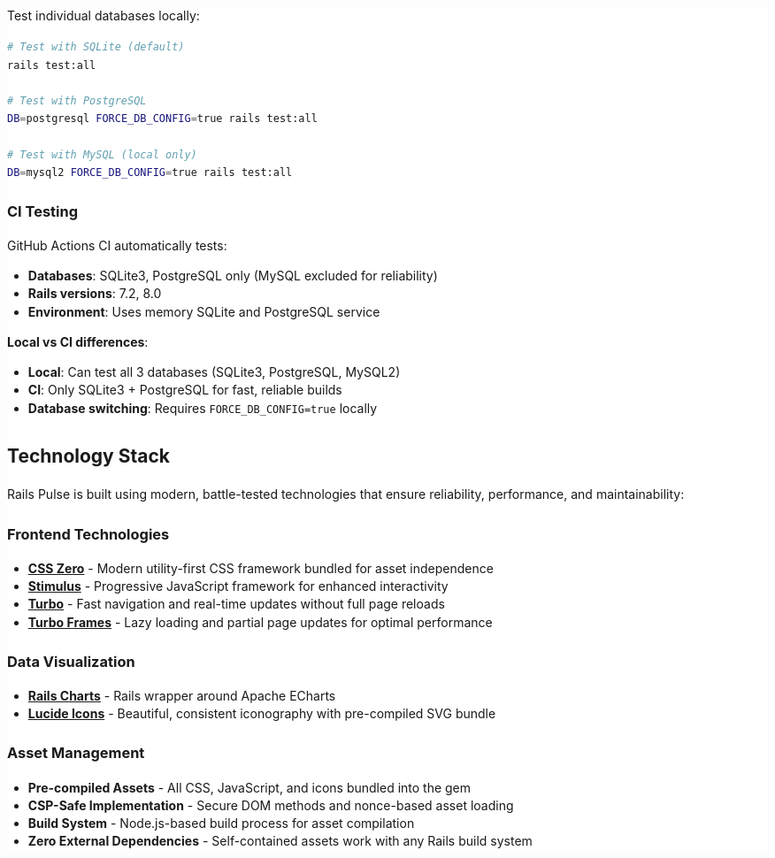 Test individual databases locally:

```bash
# Test with SQLite (default)
rails test:all

# Test with PostgreSQL
DB=postgresql FORCE_DB_CONFIG=true rails test:all

# Test with MySQL (local only)
DB=mysql2 FORCE_DB_CONFIG=true rails test:all
```

### CI Testing

GitHub Actions CI automatically tests:
- **Databases**: SQLite3, PostgreSQL only (MySQL excluded for reliability)
- **Rails versions**: 7.2, 8.0
- **Environment**: Uses memory SQLite and PostgreSQL service

**Local vs CI differences**:
- **Local**: Can test all 3 databases (SQLite3, PostgreSQL, MySQL2)
- **CI**: Only SQLite3 + PostgreSQL for fast, reliable builds
- **Database switching**: Requires `FORCE_DB_CONFIG=true` locally

## Technology Stack

Rails Pulse is built using modern, battle-tested technologies that ensure reliability, performance, and maintainability:

### **Frontend Technologies**
- **[CSS Zero](https://github.com/lazaronixon/css-zero)** - Modern utility-first CSS framework bundled for asset independence
- **[Stimulus](https://stimulus.hotwired.dev/)** - Progressive JavaScript framework for enhanced interactivity
- **[Turbo](https://turbo.hotwired.dev/)** - Fast navigation and real-time updates without full page reloads
- **[Turbo Frames](https://turbo.hotwired.dev/handbook/frames)** - Lazy loading and partial page updates for optimal performance

### **Data Visualization**
- **[Rails Charts](https://github.com/railsjazz/rails_charts)** - Rails wrapper around Apache ECharts
- **[Lucide Icons](https://lucide.dev/)** - Beautiful, consistent iconography with pre-compiled SVG bundle

### **Asset Management**
- **Pre-compiled Assets** - All CSS, JavaScript, and icons bundled into the gem
- **CSP-Safe Implementation** - Secure DOM methods and nonce-based asset loading
- **Build System** - Node.js-based build process for asset compilation
- **Zero External Dependencies** - Self-contained assets work with any Rails build system
